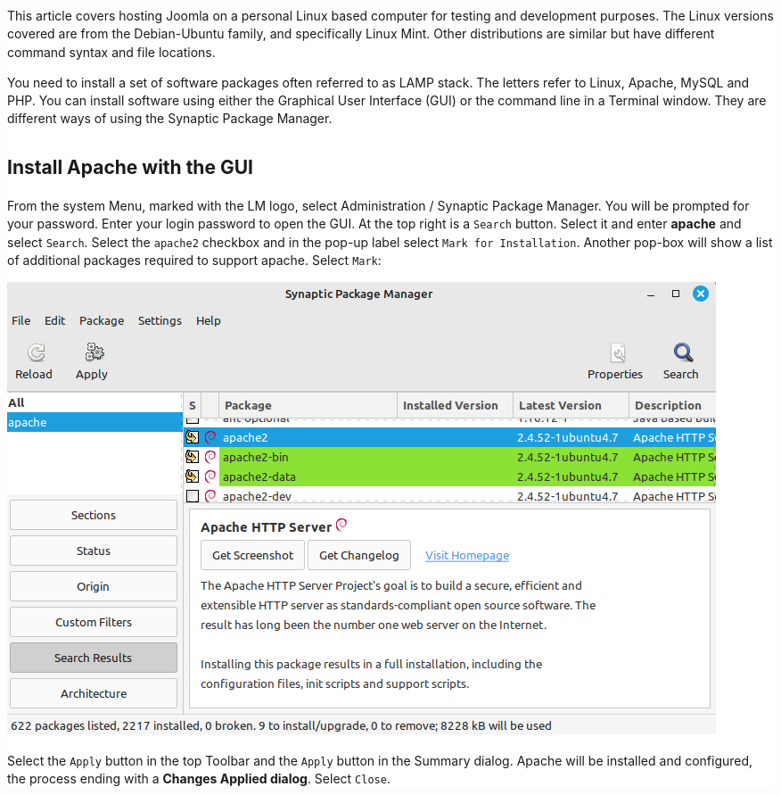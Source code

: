 

This article covers hosting Joomla on a personal Linux based computer for
testing and development purposes. The Linux versions covered are from the
Debian-Ubuntu family, and specifically Linux Mint. Other distributions are
similar but have different command syntax and file locations.

You need to install a set of software packages often referred to as LAMP stack.
The letters refer to Linux, Apache, MySQL and PHP. You can install software
using either the Graphical User Interface (GUI) or the command line in a
Terminal window. They are different ways of using the Synaptic Package
Manager.

## Install Apache with the GUI

From the system Menu, marked with the LM logo, select Administration / Synaptic
Package Manager. You will be prompted for your password. Enter your login
password to open the GUI. At the top right is a `Search` button. Select it and
enter **apache** and select `Search`. Select the `apache2` checkbox and in
the pop-up label select `Mark for Installation`. Another pop-box will show
a list of additional packages required to support apache. Select `Mark`:

<img src="images/manuals/user/en/hosting/synaptic-package-manager-gui.png" width="795" height="507" alt="Synaptic Package Manager GUI" caption="Synaptic Package Manager GUI" class="cover">

Select the `Apply` button in the top Toolbar and the `Apply` button in the
Summary dialog. Apache will be installed and configured, the process ending
with a **Changes Applied dialog**. Select `Close`.
